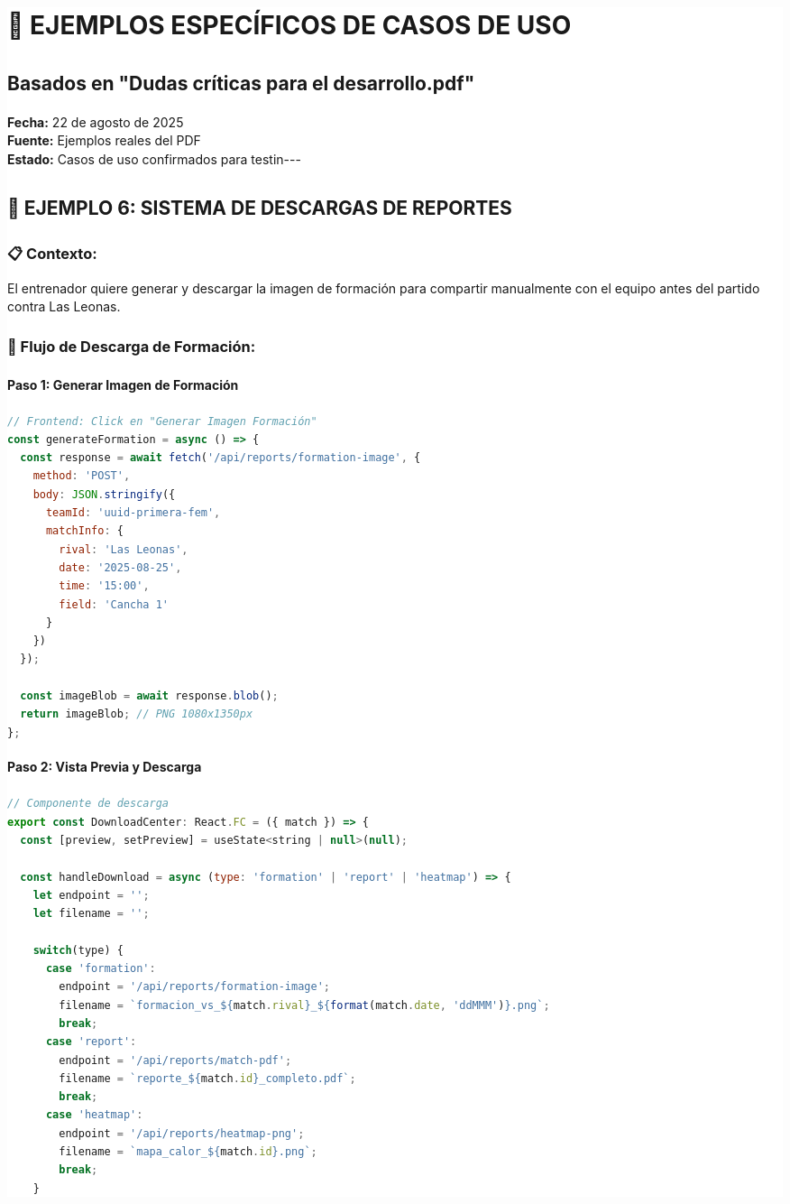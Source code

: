 # 🏒 EJEMPLOS ESPECÍFICOS DE CASOS DE USO
## Basados en "Dudas críticas para el desarrollo.pdf"

**Fecha:** 22 de agosto de 2025  
**Fuente:** Ejemplos reales del PDF  
**Estado:** Casos de uso confirmados para testin---

## 📱 EJEMPLO 6: SISTEMA DE DESCARGAS DE REPORTES

### 📋 Contexto:
El entrenador quiere generar y descargar la imagen de formación para compartir manualmente con el equipo antes del partido contra Las Leonas.

### 🎯 Flujo de Descarga de Formación:

#### Paso 1: Generar Imagen de Formación
```javascript
// Frontend: Click en "Generar Imagen Formación"
const generateFormation = async () => {
  const response = await fetch('/api/reports/formation-image', {
    method: 'POST',
    body: JSON.stringify({
      teamId: 'uuid-primera-fem',
      matchInfo: {
        rival: 'Las Leonas',
        date: '2025-08-25',
        time: '15:00',
        field: 'Cancha 1'
      }
    })
  });
  
  const imageBlob = await response.blob();
  return imageBlob; // PNG 1080x1350px
};
```

#### Paso 2: Vista Previa y Descarga
```javascript
// Componente de descarga
export const DownloadCenter: React.FC = ({ match }) => {
  const [preview, setPreview] = useState<string | null>(null);
  
  const handleDownload = async (type: 'formation' | 'report' | 'heatmap') => {
    let endpoint = '';
    let filename = '';
    
    switch(type) {
      case 'formation':
        endpoint = '/api/reports/formation-image';
        filename = `formacion_vs_${match.rival}_${format(match.date, 'ddMMM')}.png`;
        break;
      case 'report':
        endpoint = '/api/reports/match-pdf';
        filename = `reporte_${match.id}_completo.pdf`;
        break;
      case 'heatmap':
        endpoint = '/api/reports/heatmap-png';
        filename = `mapa_calor_${match.id}.png`;
        break;
    }
```
